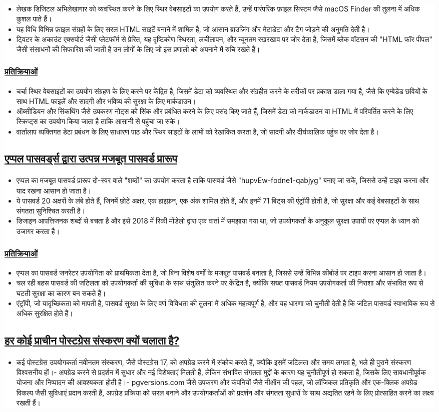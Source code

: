 - लेखक डिजिटल अभिलेखागार को व्यवस्थित करने के लिए स्थिर वेबसाइटों का उपयोग करते हैं, उन्हें पारंपरिक फ़ाइल सिस्टम जैसे macOS Finder की तुलना में अधिक कुशल पाते हैं।
- यह विधि विभिन्न फ़ाइल संग्रहों के लिए सरल HTML साइटें बनाने में शामिल है, जो आसान ब्राउज़िंग और मेटाडेटा और टैग जोड़ने की अनुमति देती है।
- ट्विटर के अकाउंट एक्सपोर्ट जैसी प्लेटफॉर्म से प्रेरित, यह दृष्टिकोण स्थिरता, लचीलापन, और न्यूनतम रखरखाव पर जोर देता है, जिसमें ब्लेक वॉटसन की "HTML फॉर पीपल" जैसी संसाधनों की सिफारिश की जाती है उन लोगों के लिए जो इस प्रणाली को अपनाने में रुचि रखते हैं।

### [प्रतिक्रियाओं](https://news.ycombinator.com/item?id=41876750)

- चर्चा स्थिर वेबसाइटों का उपयोग संग्रहण के लिए करने पर केंद्रित है, जिसमें डेटा को व्यवस्थित और संग्रहीत करने के तरीकों पर प्रकाश डाला गया है, जैसे कि एम्बेडेड छवियों के साथ HTML फाइलें और सादगी और भविष्य की सुरक्षा के लिए मार्कडाउन।
- ऑब्सीडियन और सिंकथिंग जैसे उपकरण नोट्स को सिंक और प्रबंधित करने के लिए पसंद किए जाते हैं, जिसमें डेटा को मार्कडाउन या HTML में परिवर्तित करने के लिए स्क्रिप्ट्स का उपयोग किया जाता है ताकि आसानी से पहुंचा जा सके।
- वार्तालाप व्यक्तिगत डेटा प्रबंधन के लिए साधारण पाठ और स्थिर साइटों के लाभों को रेखांकित करता है, जो सादगी और दीर्घकालिक पहुंच पर जोर देता है।

## [एप्पल पासवर्ड्स द्वारा उत्पन्न मजबूत पासवर्ड प्रारूप](https://rmondello.com/2024/10/07/apple-passwords-generated-strong-password-format/)

- एप्पल का मजबूत पासवर्ड प्रारूप दो-स्वर वाले "शब्दों" का उपयोग करता है ताकि पासवर्ड जैसे "hupvEw-fodne1-qabjyg" बनाए जा सकें, जिससे उन्हें टाइप करना और याद रखना आसान हो जाता है।
- ये पासवर्ड 20 अक्षरों के लंबे होते हैं, जिनमें छोटे अक्षर, एक हाइफ़न, एक अंक शामिल होते हैं, और इनमें 71 बिट्स की एंट्रॉपी होती है, जो सुरक्षा और कई वेबसाइटों के साथ संगतता सुनिश्चित करती है।
- डिजाइन आपत्तिजनक शब्दों से बचता है और इसे 2018 में रिकी मोंडेलो द्वारा एक वार्ता में समझाया गया था, जो उपयोगकर्ता के अनुकूल सुरक्षा उपायों पर एप्पल के ध्यान को उजागर करता है।

### [प्रतिक्रियाओं](https://news.ycombinator.com/item?id=41878290)

- एप्पल का पासवर्ड जनरेटर उपयोगिता को प्राथमिकता देता है, जो बिना विशेष वर्णों के मजबूत पासवर्ड बनाता है, जिससे उन्हें विभिन्न कीबोर्ड पर टाइप करना आसान हो जाता है।
- चल रही बहस पासवर्ड की जटिलता को उपयोगकर्ता की सुविधा के साथ संतुलित करने पर केंद्रित है, क्योंकि सख्त पासवर्ड नियम उपयोगकर्ता की निराशा और संभावित रूप से घटती सुरक्षा का कारण बन सकते हैं।
- एंट्रॉपी, जो यादृच्छिकता को मापती है, पासवर्ड सुरक्षा के लिए वर्ण विविधता की तुलना में अधिक महत्वपूर्ण है, और यह धारणा को चुनौती देती है कि जटिल पासवर्ड स्वाभाविक रूप से अधिक सुरक्षित होते हैं।

## [हर कोई प्राचीन पोस्टग्रेस संस्करण क्यों चलाता है?](https://neon.tech/blog/why-does-everyone-run-ancient-postgres-versions)

- कई पोस्टग्रेस उपयोगकर्ता नवीनतम संस्करण, जैसे पोस्टग्रेस 17, को अपग्रेड करने में संकोच करते हैं, क्योंकि इसमें जटिलता और समय लगता है, भले ही पुराने संस्करण विश्वसनीय हों।- अपग्रेड करने से प्रदर्शन में सुधार और नई विशेषताएं मिलती हैं, लेकिन संभावित संगतता मुद्दों के कारण यह चुनौतीपूर्ण हो सकता है, जिसके लिए सावधानीपूर्वक योजना और निष्पादन की आवश्यकता होती है।- pgversions.com जैसे उपकरण और कंपनियों जैसे नीऑन की पहल, जो लॉजिकल प्रतिकृति और एक-क्लिक अपग्रेड विकल्प जैसी सुविधाएं प्रदान करती हैं, अपग्रेड प्रक्रिया को सरल बनाने और उपयोगकर्ताओं को प्रदर्शन और संगतता सुधारों के साथ अद्यतित रहने के लिए प्रोत्साहित करने का लक्ष्य रखती हैं।

